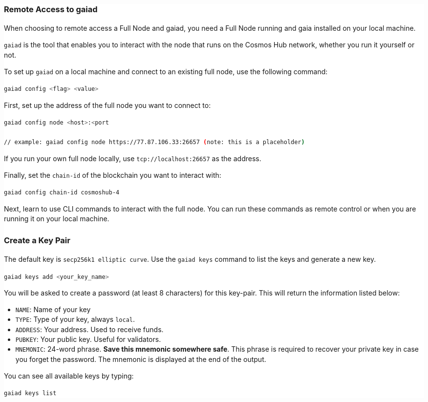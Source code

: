 ### Remote Access to gaiad

When choosing to remote access a Full Node and gaiad, you need a Full Node
running and gaia installed on your local machine.

`gaiad` is the tool that enables you to interact with the node that runs on the
Cosmos Hub network, whether you run it yourself or not.

To set up `gaiad` on a local machine and connect to an existing full node, use
the following command:

```bash
gaiad config <flag> <value>
```

First, set up the address of the full node you want to connect to:

```bash
gaiad config node <host>:<port

// example: gaiad config node https://77.87.106.33:26657 (note: this is a placeholder)
```

If you run your own full node locally, use `tcp://localhost:26657` as the
address.

Finally, set the `chain-id` of the blockchain you want to interact with:

```bash
gaiad config chain-id cosmoshub-4
```

Next, learn to use CLI commands to interact with the full node. You can run
these commands as remote control or when you are running it on your local
machine.

### Create a Key Pair

The default key is `secp256k1 elliptic curve`. Use the `gaiad keys` command to
list the keys and generate a new key.

```bash
gaiad keys add <your_key_name>
```

You will be asked to create a password (at least 8 characters) for this
key-pair. This will return the information listed below:

*   `NAME`: Name of your key
*   `TYPE`: Type of your key, always `local`.
*   `ADDRESS`: Your address. Used to receive funds.
*   `PUBKEY`: Your public key. Useful for validators.
*   `MNEMONIC`: 24-word phrase. **Save this mnemonic somewhere safe**. This phrase
    is required to recover your private key in case you forget the password. The
    mnemonic is displayed at the end of the output.

You can see all available keys by typing:

```bash
gaiad keys list
```
